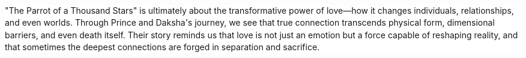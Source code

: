"The Parrot of a Thousand Stars" is ultimately about the transformative power of love—how it changes individuals, relationships, and even worlds. Through Prince and Daksha's journey, we see that true connection transcends physical form, dimensional barriers, and even death itself. Their story reminds us that love is not just an emotion but a force capable of reshaping reality, and that sometimes the deepest connections are forged in separation and sacrifice.
